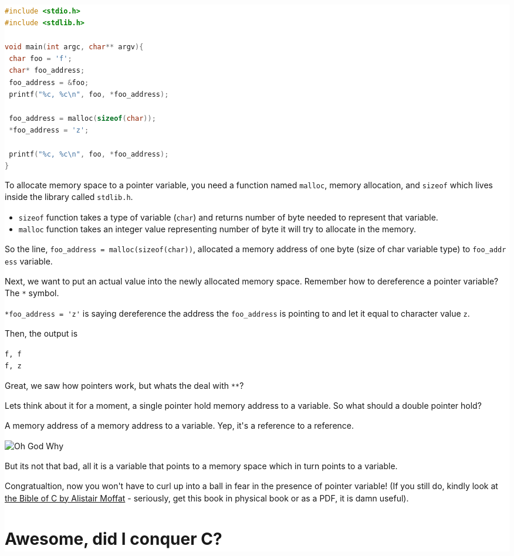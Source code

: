 ```c
#include <stdio.h>
#include <stdlib.h>

void main(int argc, char** argv){
 char foo = 'f';
 char* foo_address;
 foo_address = &foo;
 printf("%c, %c\n", foo, *foo_address);

 foo_address = malloc(sizeof(char));
 *foo_address = 'z';

 printf("%c, %c\n", foo, *foo_address);
}

```

To allocate memory space to a pointer variable, you need a function named `malloc`, memory allocation, and `sizeof` which lives inside the library called `stdlib.h`.
* `sizeof` function takes a type of variable (`char`) and returns number of byte needed to represent that variable.
* `malloc` function takes an integer value representing number of byte it will try to allocate in the memory.

So the line, `foo_address = malloc(sizeof(char))`, allocated a memory address of one byte (size of char variable type) to `foo_address` variable.

Next, we want to put an actual value into the newly allocated memory space. Remember how to dereference a pointer variable? The `*` symbol.

`*foo_address = 'z'` is saying dereference the address the `foo_address` is pointing to and let it equal to character value `z`.

Then, the output is
```
f, f
f, z
```

Great, we saw how pointers work, but whats the deal with `**`?

Lets think about it for a moment, a single pointer hold memory address to a variable. So what should a double pointer hold?

A memory address of a memory address to a variable. Yep, it's a reference to a reference.

![Oh God Why](https://i.imgflip.com/1tx4ub.jpg)

But its not that bad, all it is a variable that points to a memory space which in turn points to a variable.

Congratualtion, now you won't have to curl up into a ball in fear in the presence of pointer variable! (If you still do, kindly look at [the Bible of C by Alistair Moffat](http://people.eng.unimelb.edu.au/ammoffat/ppsaa/) - seriously, get this book in physical book or as a PDF, it is damn useful).

# Awesome, did I conquer C?
